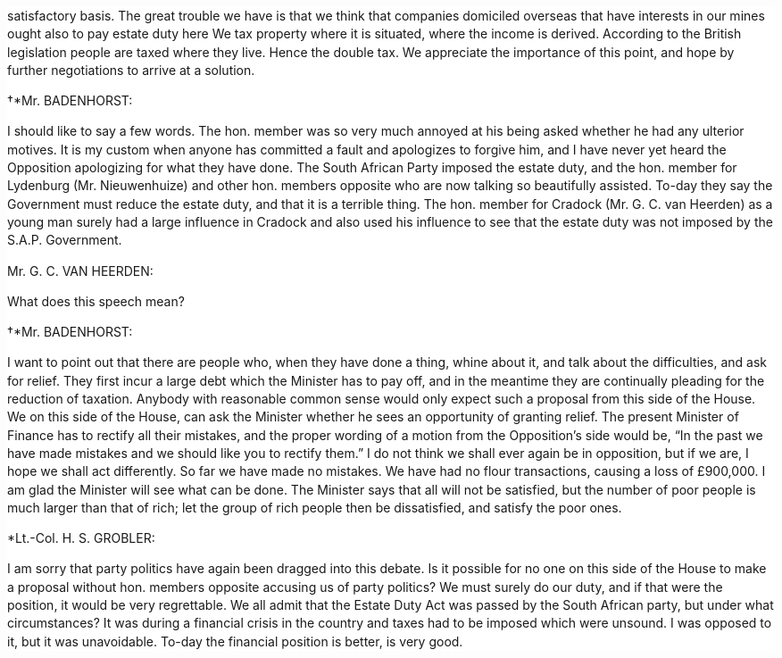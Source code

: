 satisfactory basis. The great trouble we have is that we think that companies domiciled overseas that have interests in our mines ought also to pay estate duty here We tax property where it is situated, where the income is derived. According to the British legislation people are taxed where they live. Hence the double tax. We appreciate the importance of this point, and hope by further negotiations to arrive at a solution.</p>

</speech>

<speech by="#badenhorst">

<from>&#x2020;*Mr. <person refersTo="hansard_za">BADENHORST</person>:</from>

<p>I should like to say a few words. The hon. member was so very much annoyed at his being asked whether he had any ulterior motives. It is my custom when anyone has committed a fault and apologizes to forgive him, and I have never yet heard the Opposition apologizing for what they have done. The South African Party imposed the estate duty, and the hon. member for Lydenburg (Mr. Nieuwenhuize) and other hon. members opposite who are now talking so beautifully assisted. To-day they say the Government must reduce the estate duty, and that it is a terrible thing. The hon. member for Cradock (Mr. G. C. van Heerden) as a young man surely had a large influence in Cradock and also used his influence to see that the estate duty was not imposed by the S.A.P. Government.</p>

</speech>

<speech by="#van_heerden">

<from>Mr. <person refersTo="hansard_za">G. C. VAN HEERDEN</person>:</from>

<p>What does this speech mean?</p>

</speech>

<speech by="#badenhorst">

<from>&#x2020;*Mr. <person refersTo="hansard_za">BADENHORST</person>:</from>

<p>I want to point out that there are people who, when they have done a thing, whine about it, and talk about the difficulties, and ask for relief. They first incur a large debt which the Minister has to pay off, and in the meantime they are continually pleading for the reduction of taxation. Anybody with reasonable common sense would only expect such a proposal from this side of the House. We on this side of the House, can ask the Minister whether he sees an opportunity of granting relief. The present Minister of Finance has to rectify all their mistakes, and the proper wording of a motion from the Opposition&#x2019;s side would be, &#x201C;In the past we have made mistakes and we should like you to rectify them.&#x201D; I do not think we shall ever again be in opposition, but if we are, I hope we shall act differently. So far we have made no mistakes. We have had no flour transactions, causing a loss of &#x00A3;900,000. I am glad the Minister will see what can be done. The Minister says that all will not be satisfied, but the number of poor people is much larger than that of rich; let the group of rich people then be dissatisfied, and satisfy the poor ones.</p>

</speech>

<speech by="#grobler">

<from>*Lt.-Col. <person refersTo="hansard_za">H. S. GROBLER</person>:</from>

<p>I am sorry that party politics have again been dragged into this debate. Is it possible for no one on this side of the House to make a proposal without hon. members opposite accusing us of party politics? We must surely do our duty, and if that were the position, it would be very regrettable. We all admit that the Estate Duty Act was passed by the South African party, but under what circumstances? It was during a financial crisis in the country and taxes had to be imposed which were unsound. I was opposed to it, but it was unavoidable. To-day the financial position is better, is very good.</p>
